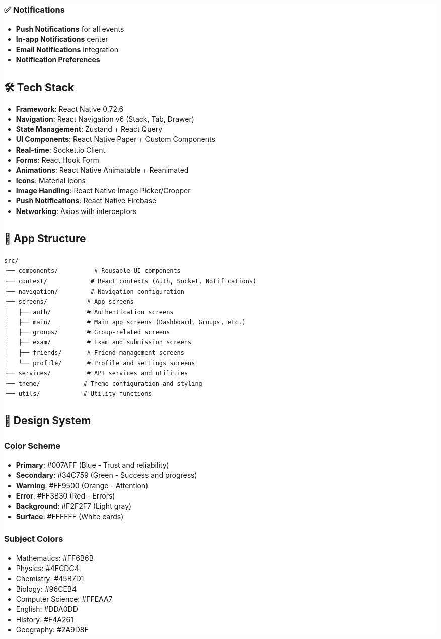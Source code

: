 ### ✅ Notifications
- **Push Notifications** for all events
- **In-app Notifications** center
- **Email Notifications** integration
- **Notification Preferences**

## 🛠️ Tech Stack

- **Framework**: React Native 0.72.6
- **Navigation**: React Navigation v6 (Stack, Tab, Drawer)
- **State Management**: Zustand + React Query
- **UI Components**: React Native Paper + Custom Components
- **Real-time**: Socket.io Client
- **Forms**: React Hook Form
- **Animations**: React Native Animatable + Reanimated
- **Icons**: Material Icons
- **Image Handling**: React Native Image Picker/Cropper
- **Push Notifications**: React Native Firebase
- **Networking**: Axios with interceptors

## 📱 App Structure

```
src/
├── components/          # Reusable UI components
├── context/            # React contexts (Auth, Socket, Notifications)
├── navigation/         # Navigation configuration
├── screens/           # App screens
│   ├── auth/          # Authentication screens
│   ├── main/          # Main app screens (Dashboard, Groups, etc.)
│   ├── groups/        # Group-related screens
│   ├── exam/          # Exam and submission screens
│   ├── friends/       # Friend management screens
│   └── profile/       # Profile and settings screens
├── services/          # API services and utilities
├── theme/            # Theme configuration and styling
└── utils/            # Utility functions
```

## 🎨 Design System

### Color Scheme
- **Primary**: #007AFF (Blue - Trust and reliability)
- **Secondary**: #34C759 (Green - Success and progress)
- **Warning**: #FF9500 (Orange - Attention)
- **Error**: #FF3B30 (Red - Errors)
- **Background**: #F2F2F7 (Light gray)
- **Surface**: #FFFFFF (White cards)

### Subject Colors
- Mathematics: #FF6B6B
- Physics: #4ECDC4
- Chemistry: #45B7D1
- Biology: #96CEB4
- Computer Science: #FFEAA7
- English: #DDA0DD
- History: #F4A261
- Geography: #2A9D8F
